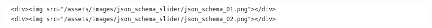       <div><img src="/assets/images/json_schema_slider/json_schema_01.png"></div>
      <div><img src="/assets/images/json_schema_slider/json_schema_02.png"></div>